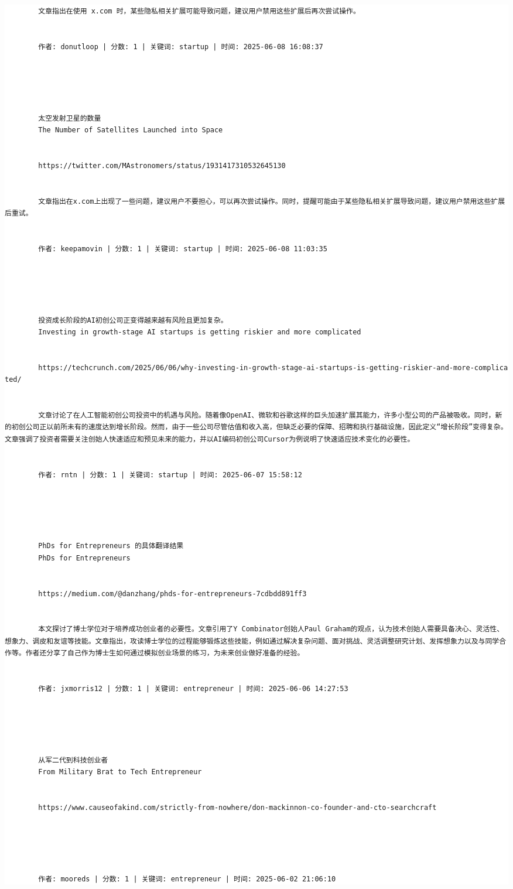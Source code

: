         
            文章指出在使用 x.com 时，某些隐私相关扩展可能导致问题，建议用户禁用这些扩展后再次尝试操作。
            
            
            作者: donutloop | 分数: 1 | 关键词: startup | 时间: 2025-06-08 16:08:37
            
        
        
        
            
            太空发射卫星的数量
            The Number of Satellites Launched into Space
            
            
            https://twitter.com/MAstronomers/status/1931417310532645130
            
        
            文章指出在x.com上出现了一些问题，建议用户不要担心，可以再次尝试操作。同时，提醒可能由于某些隐私相关扩展导致问题，建议用户禁用这些扩展后重试。
            
            
            作者: keepamovin | 分数: 1 | 关键词: startup | 时间: 2025-06-08 11:03:35
            
        
        
        
            
            投资成长阶段的AI初创公司正变得越来越有风险且更加复杂。
            Investing in growth-stage AI startups is getting riskier and more complicated
            
            
            https://techcrunch.com/2025/06/06/why-investing-in-growth-stage-ai-startups-is-getting-riskier-and-more-complicated/
            
        
            文章讨论了在人工智能初创公司投资中的机遇与风险。随着像OpenAI、微软和谷歌这样的巨头加速扩展其能力，许多小型公司的产品被吸收。同时，新的初创公司正以前所未有的速度达到增长阶段。然而，由于一些公司尽管估值和收入高，但缺乏必要的保障、招聘和执行基础设施，因此定义“增长阶段”变得复杂。文章强调了投资者需要关注创始人快速适应和预见未来的能力，并以AI编码初创公司Cursor为例说明了快速适应技术变化的必要性。
            
            
            作者: rntn | 分数: 1 | 关键词: startup | 时间: 2025-06-07 15:58:12
            
        
        
        
            
            PhDs for Entrepreneurs 的具体翻译结果
            PhDs for Entrepreneurs
            
            
            https://medium.com/@danzhang/phds-for-entrepreneurs-7cdbdd891ff3
            
        
            本文探讨了博士学位对于培养成功创业者的必要性。文章引用了Y Combinator创始人Paul Graham的观点，认为技术创始人需要具备决心、灵活性、想象力、调皮和友谊等技能。文章指出，攻读博士学位的过程能够锻炼这些技能，例如通过解决复杂问题、面对挑战、灵活调整研究计划、发挥想象力以及与同学合作等。作者还分享了自己作为博士生如何通过模拟创业场景的练习，为未来创业做好准备的经验。
            
            
            作者: jxmorris12 | 分数: 1 | 关键词: entrepreneur | 时间: 2025-06-06 14:27:53
            
        
        
        
            
            从军二代到科技创业者
            From Military Brat to Tech Entrepreneur
            
            
            https://www.causeofakind.com/strictly-from-nowhere/don-mackinnon-co-founder-and-cto-searchcraft
            
        
            
            
            
            作者: mooreds | 分数: 1 | 关键词: entrepreneur | 时间: 2025-06-02 21:06:10
            